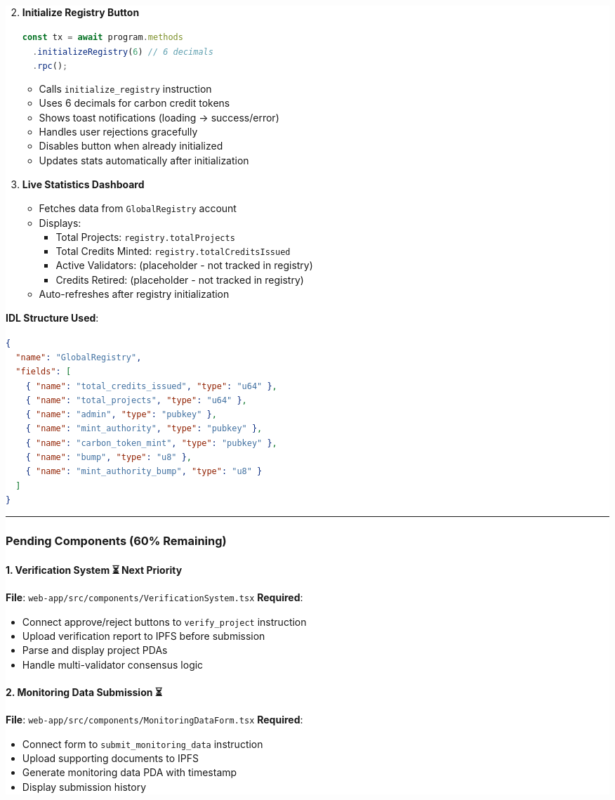 2. **Initialize Registry Button**
   ```typescript
   const tx = await program.methods
     .initializeRegistry(6) // 6 decimals
     .rpc();
   ```
   - Calls `initialize_registry` instruction
   - Uses 6 decimals for carbon credit tokens
   - Shows toast notifications (loading → success/error)
   - Handles user rejections gracefully
   - Disables button when already initialized
   - Updates stats automatically after initialization

3. **Live Statistics Dashboard**
   - Fetches data from `GlobalRegistry` account
   - Displays:
     - Total Projects: `registry.totalProjects`
     - Total Credits Minted: `registry.totalCreditsIssued`
     - Active Validators: (placeholder - not tracked in registry)
     - Credits Retired: (placeholder - not tracked in registry)
   - Auto-refreshes after registry initialization

**IDL Structure Used**:
```json
{
  "name": "GlobalRegistry",
  "fields": [
    { "name": "total_credits_issued", "type": "u64" },
    { "name": "total_projects", "type": "u64" },
    { "name": "admin", "type": "pubkey" },
    { "name": "mint_authority", "type": "pubkey" },
    { "name": "carbon_token_mint", "type": "pubkey" },
    { "name": "bump", "type": "u8" },
    { "name": "mint_authority_bump", "type": "u8" }
  ]
}
```

---

### Pending Components (60% Remaining)

#### 1. Verification System ⏳ Next Priority
**File**: `web-app/src/components/VerificationSystem.tsx`
**Required**:
- Connect approve/reject buttons to `verify_project` instruction
- Upload verification report to IPFS before submission
- Parse and display project PDAs
- Handle multi-validator consensus logic

#### 2. Monitoring Data Submission ⏳
**File**: `web-app/src/components/MonitoringDataForm.tsx`
**Required**:
- Connect form to `submit_monitoring_data` instruction
- Upload supporting documents to IPFS
- Generate monitoring data PDA with timestamp
- Display submission history
